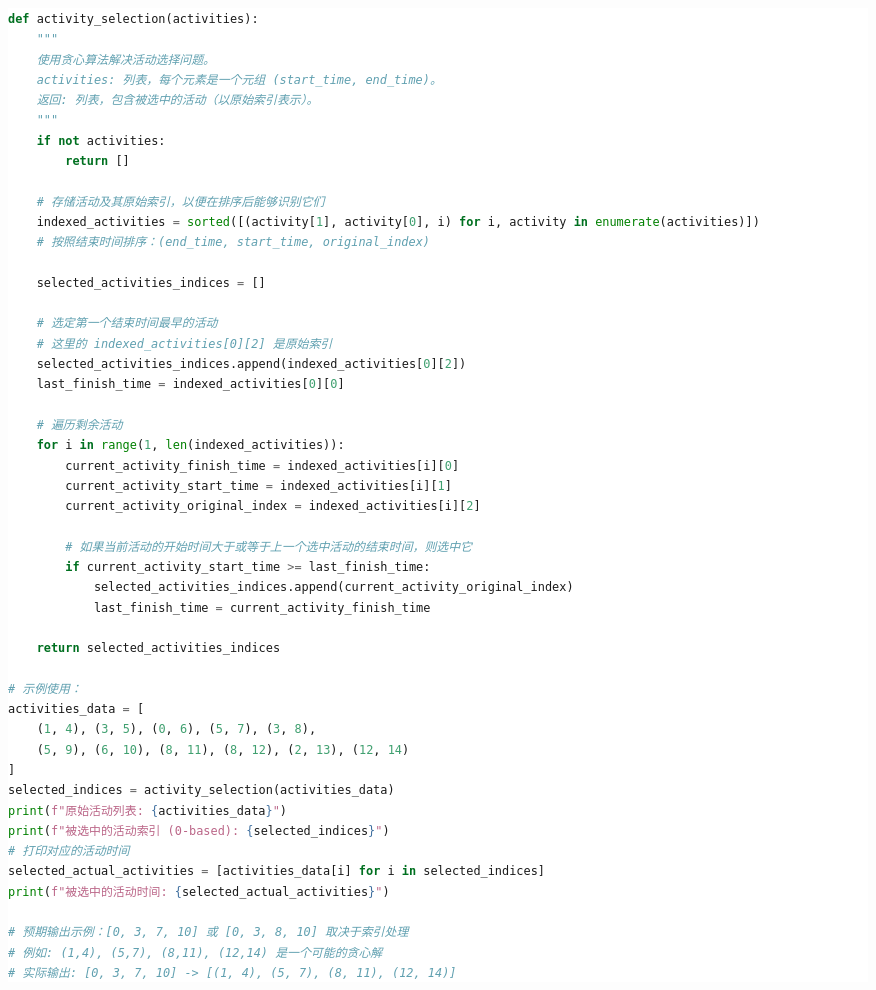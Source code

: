 ```python
def activity_selection(activities):
    """
    使用贪心算法解决活动选择问题。
    activities: 列表，每个元素是一个元组 (start_time, end_time)。
    返回: 列表，包含被选中的活动（以原始索引表示）。
    """
    if not activities:
        return []

    # 存储活动及其原始索引，以便在排序后能够识别它们
    indexed_activities = sorted([(activity[1], activity[0], i) for i, activity in enumerate(activities)])
    # 按照结束时间排序：(end_time, start_time, original_index)

    selected_activities_indices = []
    
    # 选定第一个结束时间最早的活动
    # 这里的 indexed_activities[0][2] 是原始索引
    selected_activities_indices.append(indexed_activities[0][2])
    last_finish_time = indexed_activities[0][0]

    # 遍历剩余活动
    for i in range(1, len(indexed_activities)):
        current_activity_finish_time = indexed_activities[i][0]
        current_activity_start_time = indexed_activities[i][1]
        current_activity_original_index = indexed_activities[i][2]

        # 如果当前活动的开始时间大于或等于上一个选中活动的结束时间，则选中它
        if current_activity_start_time >= last_finish_time:
            selected_activities_indices.append(current_activity_original_index)
            last_finish_time = current_activity_finish_time
            
    return selected_activities_indices

# 示例使用：
activities_data = [
    (1, 4), (3, 5), (0, 6), (5, 7), (3, 8),
    (5, 9), (6, 10), (8, 11), (8, 12), (2, 13), (12, 14)
]
selected_indices = activity_selection(activities_data)
print(f"原始活动列表: {activities_data}")
print(f"被选中的活动索引 (0-based): {selected_indices}")
# 打印对应的活动时间
selected_actual_activities = [activities_data[i] for i in selected_indices]
print(f"被选中的活动时间: {selected_actual_activities}")

# 预期输出示例：[0, 3, 7, 10] 或 [0, 3, 8, 10] 取决于索引处理
# 例如: (1,4), (5,7), (8,11), (12,14) 是一个可能的贪心解
# 实际输出: [0, 3, 7, 10] -> [(1, 4), (5, 7), (8, 11), (12, 14)]
```
